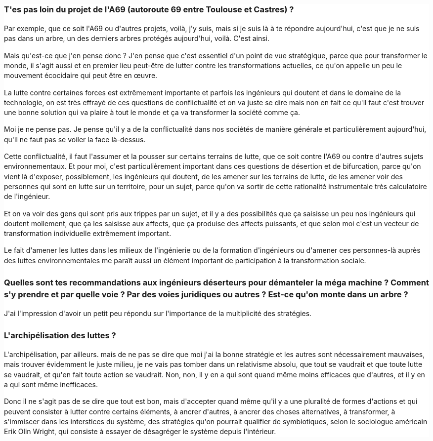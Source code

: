 ### T'es pas loin du projet de l'A69 (autoroute 69 entre Toulouse et Castres) ?

Par exemple, que ce soit l'A69 ou d'autres projets, voilà, j'y suis, mais si je suis là à te répondre aujourd'hui, c'est que je ne suis pas dans un arbre, un des derniers arbres protégés aujourd'hui, voilà. C'est ainsi.

Mais qu'est-ce que j'en pense donc ? J'en pense que c'est essentiel d'un point de vue stratégique, parce que pour transformer le monde, il s'agit aussi et en premier lieu peut-être de lutter contre les transformations actuelles, ce qu'on appelle un peu le mouvement écocidaire qui peut être en œuvre.

La lutte contre certaines forces est extrêmement importante et parfois les ingénieurs qui doutent et dans le domaine de la technologie, on est très effrayé de ces questions de conflictualité et on va juste se dire mais non en fait ce qu'il faut c'est trouver une bonne solution qui va plaire à tout le monde et ça va transformer la société comme ça.

Moi je ne pense pas. Je pense qu'il y a de la conflictualité dans nos sociétés de manière générale et particulièrement aujourd'hui, qu'il ne faut pas se voiler la face là-dessus.

Cette conflictualité, il faut l'assumer et la pousser sur certains terrains de lutte, que ce soit contre l'A69 ou contre d'autres sujets environnementaux. Et pour moi, c'est particulièrement important dans ces questions de désertion et de bifurcation, parce qu'on vient là d'exposer, possiblement, les ingénieurs qui doutent, de les amener sur les terrains de lutte, de les amener voir des personnes qui sont en lutte sur un territoire, pour un sujet, parce qu'on va sortir de cette rationalité instrumentale très calculatoire de l'ingénieur.

Et on va voir des gens qui sont pris aux trippes par un sujet, et il y a des possibilités que ça saisisse un peu nos ingénieurs qui doutent mollement, que ça les saisisse aux affects, que ça produise des affects puissants, et que selon moi c'est un vecteur de transformation individuelle extrêmement important.

Le fait d'amener les luttes dans les milieux de l'ingénierie ou de la formation d'ingénieurs ou d'amener ces personnes-là auprès des luttes environnementales me paraît aussi un élément important de participation à la transformation sociale.

### Quelles sont tes recommandations aux ingénieurs déserteurs pour démanteler la méga machine ? Comment s'y prendre et par quelle voie ? Par des voies juridiques ou autres ? Est-ce qu'on monte dans un arbre ?

J'ai l'impression d'avoir un petit peu répondu sur l'importance de la multiplicité des stratégies.

### L'archipélisation des luttes ?

L'archipélisation, par ailleurs. mais de ne pas se dire que moi j'ai la bonne stratégie et les autres sont nécessairement mauvaises, mais trouver évidemment le juste milieu, je ne vais pas tomber dans un relativisme absolu, que tout se vaudrait et que toute lutte se vaudrait, et qu'en fait toute action se vaudrait. Non, non, il y en a qui sont quand même moins efficaces que d'autres, et il y en a qui sont même inefficaces.


Donc il ne s'agit pas de se dire que tout est bon, mais d'accepter quand même qu'il y a une pluralité de formes d'actions et qui peuvent consister à lutter contre certains éléments, à ancrer d'autres, à ancrer des choses alternatives, à transformer, à s'immiscer dans les interstices du système, des stratégies qu'on pourrait qualifier de symbiotiques, selon le sociologue américain Erik Olin Wright, qui consiste à essayer de désagréger le système depuis l'intérieur.
